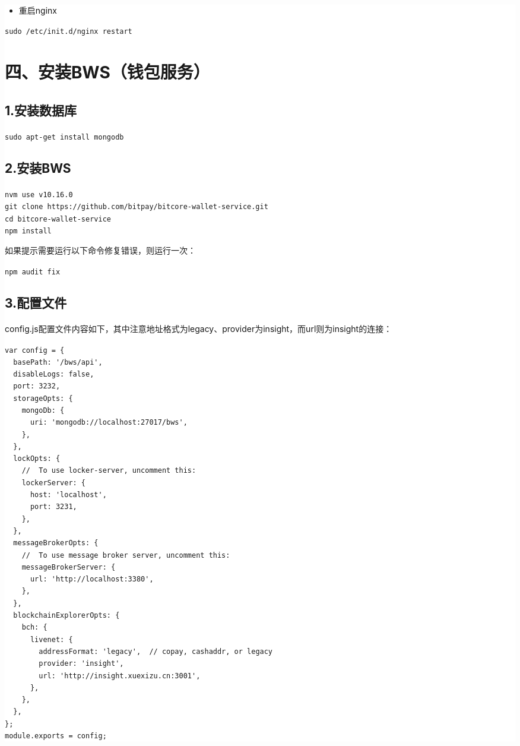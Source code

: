 * 重启nginx

```
sudo /etc/init.d/nginx restart
```

# 四、安装BWS（钱包服务）

## 1.安装数据库

```
sudo apt-get install mongodb
```

## 2.安装BWS
```
nvm use v10.16.0
git clone https://github.com/bitpay/bitcore-wallet-service.git
cd bitcore-wallet-service
npm install
```
如果提示需要运行以下命令修复错误，则运行一次：
```
npm audit fix
```

## 3.配置文件

config.js配置文件内容如下，其中注意地址格式为legacy、provider为insight，而url则为insight的连接：

```
var config = {
  basePath: '/bws/api',
  disableLogs: false,
  port: 3232,
  storageOpts: {
    mongoDb: {
      uri: 'mongodb://localhost:27017/bws',
    },
  },
  lockOpts: {
    //  To use locker-server, uncomment this:
    lockerServer: {
      host: 'localhost',
      port: 3231,
    },
  },
  messageBrokerOpts: {
    //  To use message broker server, uncomment this:
    messageBrokerServer: {
      url: 'http://localhost:3380',
    },
  },
  blockchainExplorerOpts: {
    bch: {
      livenet: {
        addressFormat: 'legacy',  // copay, cashaddr, or legacy
        provider: 'insight',
        url: 'http://insight.xuexizu.cn:3001',
      },
    },
  },
};
module.exports = config;
```